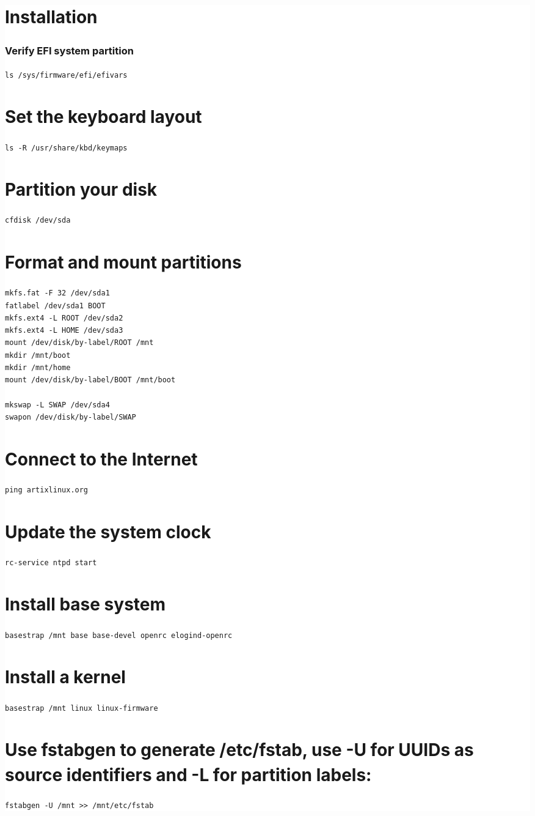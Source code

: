 # Installation

### Verify EFI system partition
    ls /sys/firmware/efi/efivars

# Set the keyboard layout
	ls -R /usr/share/kbd/keymaps

# Partition your disk
    cfdisk /dev/sda 

# Format and mount partitions

    mkfs.fat -F 32 /dev/sda1
    fatlabel /dev/sda1 BOOT
    mkfs.ext4 -L ROOT /dev/sda2        
    mkfs.ext4 -L HOME /dev/sda3  
    mount /dev/disk/by-label/ROOT /mnt
    mkdir /mnt/boot
    mkdir /mnt/home 
    mount /dev/disk/by-label/BOOT /mnt/boot 
 
    mkswap -L SWAP /dev/sda4           
    swapon /dev/disk/by-label/SWAP 

# Connect to the Internet
    ping artixlinux.org

# Update the system clock
    rc-service ntpd start

# Install base system
    basestrap /mnt base base-devel openrc elogind-openrc

# Install a kernel
    basestrap /mnt linux linux-firmware

# Use fstabgen to generate /etc/fstab, use -U for UUIDs as source identifiers and -L for partition labels: 
    fstabgen -U /mnt >> /mnt/etc/fstab
